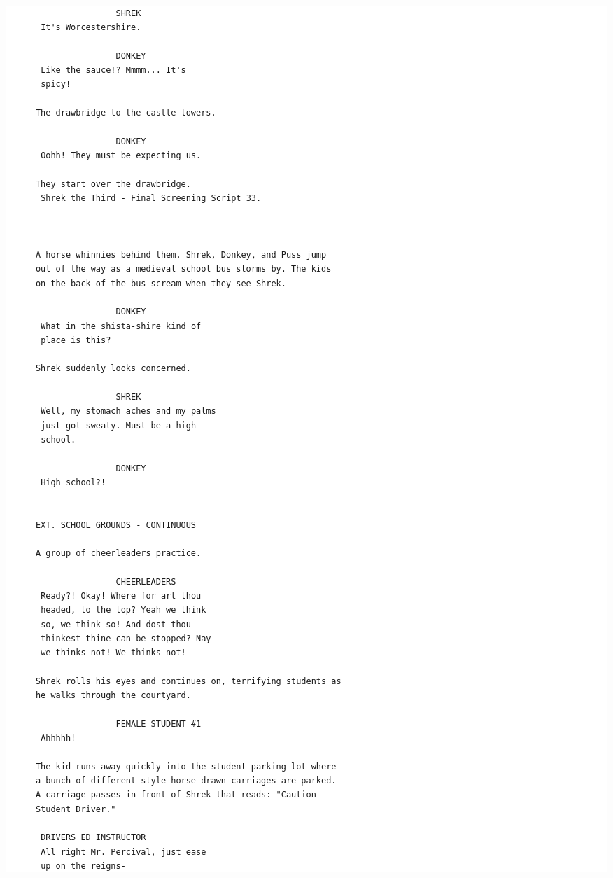                           SHREK
           It's Worcestershire.
                         
                          DONKEY
           Like the sauce!? Mmmm... It's
           spicy!
                         
          The drawbridge to the castle lowers.
                         
                          DONKEY
           Oohh! They must be expecting us.
                         
          They start over the drawbridge.
           Shrek the Third - Final Screening Script 33.
                         
                         
                         
          A horse whinnies behind them. Shrek, Donkey, and Puss jump
          out of the way as a medieval school bus storms by. The kids
          on the back of the bus scream when they see Shrek.
                         
                          DONKEY
           What in the shista-shire kind of
           place is this?
                         
          Shrek suddenly looks concerned.
                         
                          SHREK
           Well, my stomach aches and my palms
           just got sweaty. Must be a high
           school.
                         
                          DONKEY
           High school?!
                         
                         
          EXT. SCHOOL GROUNDS - CONTINUOUS
                         
          A group of cheerleaders practice.
                         
                          CHEERLEADERS
           Ready?! Okay! Where for art thou
           headed, to the top? Yeah we think
           so, we think so! And dost thou
           thinkest thine can be stopped? Nay
           we thinks not! We thinks not!
                         
          Shrek rolls his eyes and continues on, terrifying students as
          he walks through the courtyard.
                         
                          FEMALE STUDENT #1
           Ahhhhh!
                         
          The kid runs away quickly into the student parking lot where
          a bunch of different style horse-drawn carriages are parked.
          A carriage passes in front of Shrek that reads: "Caution -
          Student Driver."
                         
           DRIVERS ED INSTRUCTOR
           All right Mr. Percival, just ease
           up on the reigns-
                         